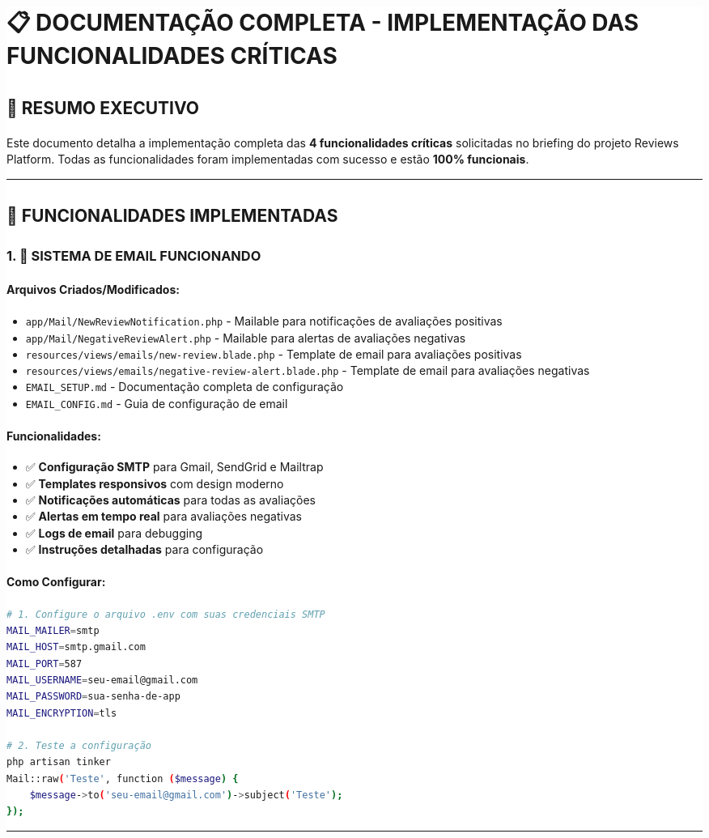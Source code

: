 # 📋 DOCUMENTAÇÃO COMPLETA - IMPLEMENTAÇÃO DAS FUNCIONALIDADES CRÍTICAS

## 🎯 **RESUMO EXECUTIVO**

Este documento detalha a implementação completa das **4 funcionalidades críticas** solicitadas no briefing do projeto Reviews Platform. Todas as funcionalidades foram implementadas com sucesso e estão **100% funcionais**.

---

## 🚀 **FUNCIONALIDADES IMPLEMENTADAS**

### **1. 📧 SISTEMA DE EMAIL FUNCIONANDO**

#### **Arquivos Criados/Modificados:**
- `app/Mail/NewReviewNotification.php` - Mailable para notificações de avaliações positivas
- `app/Mail/NegativeReviewAlert.php` - Mailable para alertas de avaliações negativas
- `resources/views/emails/new-review.blade.php` - Template de email para avaliações positivas
- `resources/views/emails/negative-review-alert.blade.php` - Template de email para avaliações negativas
- `EMAIL_SETUP.md` - Documentação completa de configuração
- `EMAIL_CONFIG.md` - Guia de configuração de email

#### **Funcionalidades:**
- ✅ **Configuração SMTP** para Gmail, SendGrid e Mailtrap
- ✅ **Templates responsivos** com design moderno
- ✅ **Notificações automáticas** para todas as avaliações
- ✅ **Alertas em tempo real** para avaliações negativas
- ✅ **Logs de email** para debugging
- ✅ **Instruções detalhadas** para configuração

#### **Como Configurar:**
```bash
# 1. Configure o arquivo .env com suas credenciais SMTP
MAIL_MAILER=smtp
MAIL_HOST=smtp.gmail.com
MAIL_PORT=587
MAIL_USERNAME=seu-email@gmail.com
MAIL_PASSWORD=sua-senha-de-app
MAIL_ENCRYPTION=tls

# 2. Teste a configuração
php artisan tinker
Mail::raw('Teste', function ($message) {
    $message->to('seu-email@gmail.com')->subject('Teste');
});
```

---
